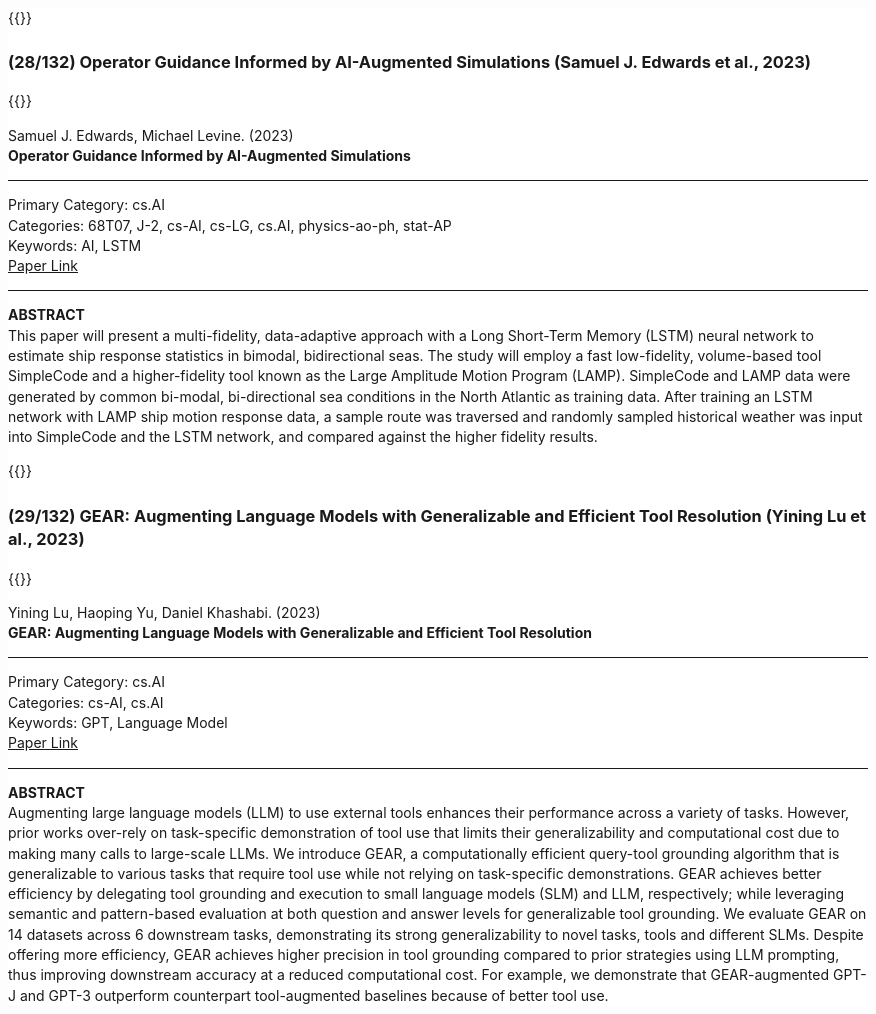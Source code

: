 {{</citation>}}


### (28/132) Operator Guidance Informed by AI-Augmented Simulations (Samuel J. Edwards et al., 2023)

{{<citation>}}

Samuel J. Edwards, Michael Levine. (2023)  
**Operator Guidance Informed by AI-Augmented Simulations**  

---
Primary Category: cs.AI  
Categories: 68T07, J-2, cs-AI, cs-LG, cs.AI, physics-ao-ph, stat-AP  
Keywords: AI, LSTM  
[Paper Link](http://arxiv.org/abs/2307.08810v1)  

---


**ABSTRACT**  
This paper will present a multi-fidelity, data-adaptive approach with a Long Short-Term Memory (LSTM) neural network to estimate ship response statistics in bimodal, bidirectional seas. The study will employ a fast low-fidelity, volume-based tool SimpleCode and a higher-fidelity tool known as the Large Amplitude Motion Program (LAMP). SimpleCode and LAMP data were generated by common bi-modal, bi-directional sea conditions in the North Atlantic as training data. After training an LSTM network with LAMP ship motion response data, a sample route was traversed and randomly sampled historical weather was input into SimpleCode and the LSTM network, and compared against the higher fidelity results.

{{</citation>}}


### (29/132) GEAR: Augmenting Language Models with Generalizable and Efficient Tool Resolution (Yining Lu et al., 2023)

{{<citation>}}

Yining Lu, Haoping Yu, Daniel Khashabi. (2023)  
**GEAR: Augmenting Language Models with Generalizable and Efficient Tool Resolution**  

---
Primary Category: cs.AI  
Categories: cs-AI, cs.AI  
Keywords: GPT, Language Model  
[Paper Link](http://arxiv.org/abs/2307.08775v1)  

---


**ABSTRACT**  
Augmenting large language models (LLM) to use external tools enhances their performance across a variety of tasks. However, prior works over-rely on task-specific demonstration of tool use that limits their generalizability and computational cost due to making many calls to large-scale LLMs. We introduce GEAR, a computationally efficient query-tool grounding algorithm that is generalizable to various tasks that require tool use while not relying on task-specific demonstrations. GEAR achieves better efficiency by delegating tool grounding and execution to small language models (SLM) and LLM, respectively; while leveraging semantic and pattern-based evaluation at both question and answer levels for generalizable tool grounding. We evaluate GEAR on 14 datasets across 6 downstream tasks, demonstrating its strong generalizability to novel tasks, tools and different SLMs. Despite offering more efficiency, GEAR achieves higher precision in tool grounding compared to prior strategies using LLM prompting, thus improving downstream accuracy at a reduced computational cost. For example, we demonstrate that GEAR-augmented GPT-J and GPT-3 outperform counterpart tool-augmented baselines because of better tool use.
